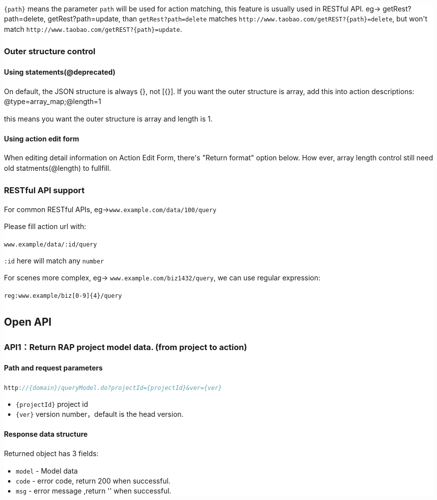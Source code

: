 `{path}` means the parameter `path` will be used for action matching, this feature is usually used in RESTful API. eg-> getRest?path=delete, getRest?path=update, than `getRest?path=delete` matches `http://www.taobao.com/getREST?{path}=delete`, but won't match `http://www.taobao.com/getREST?{path}=update`.

### Outer structure control

#### Using statements(@deprecated)
On default, the JSON structure is always {}, not [{}].
If you want the outer structure is array, add this into action descriptions:
@type=array_map;@length=1

this means you want the outer structure is array and length is 1.

#### Using action edit form
When editing detail information on Action Edit Form, there's "Return format" option below.
How ever, array length control still need old statments(@length) to fullfill.

### RESTful API support

For common RESTful APIs, eg->`www.example.com/data/100/query`

Please fill action url with:

```bash
www.example/data/:id/query
```
`:id` here will match any `number`

For scenes more complex, eg-> `www.example.com/biz1432/query`, we can use regular expression:

```bash
reg:www.example/biz[0-9]{4}/query
```

## Open API

### API1：Return RAP project model data. (from project to action)

#### Path and request parameters

```javascript
http://{domain}/queryModel.do?projectId={projectId}&ver={ver}
```

- `{projectId}` project id
- `{ver}` version number，default is the head version.

#### Response data structure

Returned object has 3 fields:

- `model` - Model data
- `code` - error code, return 200 when successful.
- `msg` - error message ,return '' when successful.
